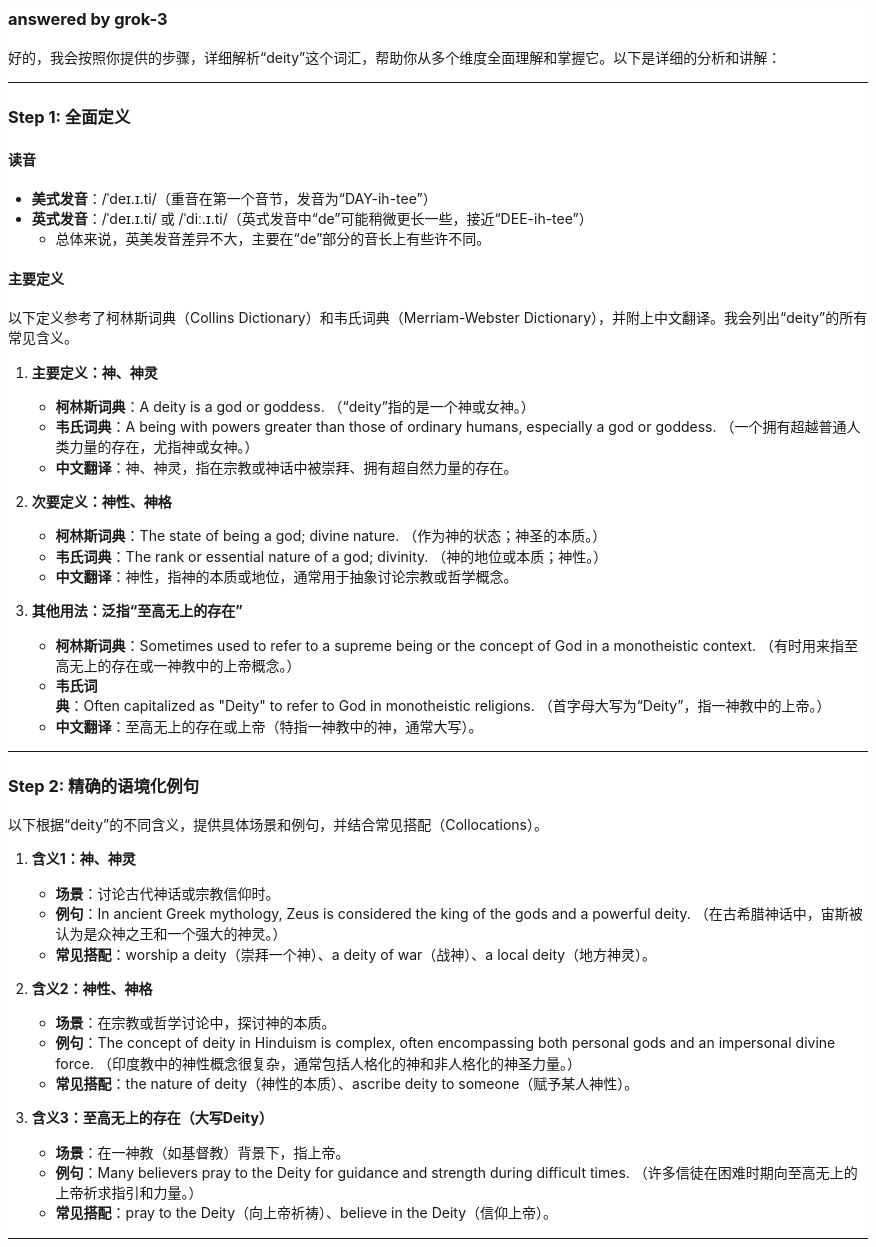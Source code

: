 ### answered by grok-3
好的，我会按照你提供的步骤，详细解析“deity”这个词汇，帮助你从多个维度全面理解和掌握它。以下是详细的分析和讲解：

---

### Step 1: 全面定义
#### 读音
- **美式发音**：/ˈdeɪ.ɪ.ti/（重音在第一个音节，发音为“DAY-ih-tee”）
- **英式发音**：/ˈdeɪ.ɪ.ti/ 或 /ˈdiː.ɪ.ti/（英式发音中“de”可能稍微更长一些，接近“DEE-ih-tee”）
  - 总体来说，英美发音差异不大，主要在“de”部分的音长上有些许不同。

#### 主要定义
以下定义参考了柯林斯词典（Collins Dictionary）和韦氏词典（Merriam-Webster Dictionary），并附上中文翻译。我会列出“deity”的所有常见含义。

1. **主要定义：神、神灵**
   - **柯林斯词典**：A deity is a god or goddess. （“deity”指的是一个神或女神。）
   - **韦氏词典**：A being with powers greater than those of ordinary humans, especially a god or goddess. （一个拥有超越普通人类力量的存在，尤指神或女神。）
   - **中文翻译**：神、神灵，指在宗教或神话中被崇拜、拥有超自然力量的存在。

2. **次要定义：神性、神格**
   - **柯林斯词典**：The state of being a god; divine nature. （作为神的状态；神圣的本质。）
   - **韦氏词典**：The rank or essential nature of a god; divinity. （神的地位或本质；神性。）
   - **中文翻译**：神性，指神的本质或地位，通常用于抽象讨论宗教或哲学概念。

3. **其他用法：泛指“至高无上的存在”**
   - **柯林斯词典**：Sometimes used to refer to a supreme being or the concept of God in a monotheistic context. （有时用来指至高无上的存在或一神教中的上帝概念。）
   - **韦氏词典**：Often capitalized as "Deity" to refer to God in monotheistic religions. （首字母大写为“Deity”，指一神教中的上帝。）
   - **中文翻译**：至高无上的存在或上帝（特指一神教中的神，通常大写）。

---

### Step 2: 精确的语境化例句
以下根据“deity”的不同含义，提供具体场景和例句，并结合常见搭配（Collocations）。

1. **含义1：神、神灵**
   - **场景**：讨论古代神话或宗教信仰时。
   - **例句**：In ancient Greek mythology, Zeus is considered the king of the gods and a powerful deity. （在古希腊神话中，宙斯被认为是众神之王和一个强大的神灵。）
   - **常见搭配**：worship a deity（崇拜一个神）、a deity of war（战神）、a local deity（地方神灵）。

2. **含义2：神性、神格**
   - **场景**：在宗教或哲学讨论中，探讨神的本质。
   - **例句**：The concept of deity in Hinduism is complex, often encompassing both personal gods and an impersonal divine force. （印度教中的神性概念很复杂，通常包括人格化的神和非人格化的神圣力量。）
   - **常见搭配**：the nature of deity（神性的本质）、ascribe deity to someone（赋予某人神性）。

3. **含义3：至高无上的存在（大写Deity）**
   - **场景**：在一神教（如基督教）背景下，指上帝。
   - **例句**：Many believers pray to the Deity for guidance and strength during difficult times. （许多信徒在困难时期向至高无上的上帝祈求指引和力量。）
   - **常见搭配**：pray to the Deity（向上帝祈祷）、believe in the Deity（信仰上帝）。

---